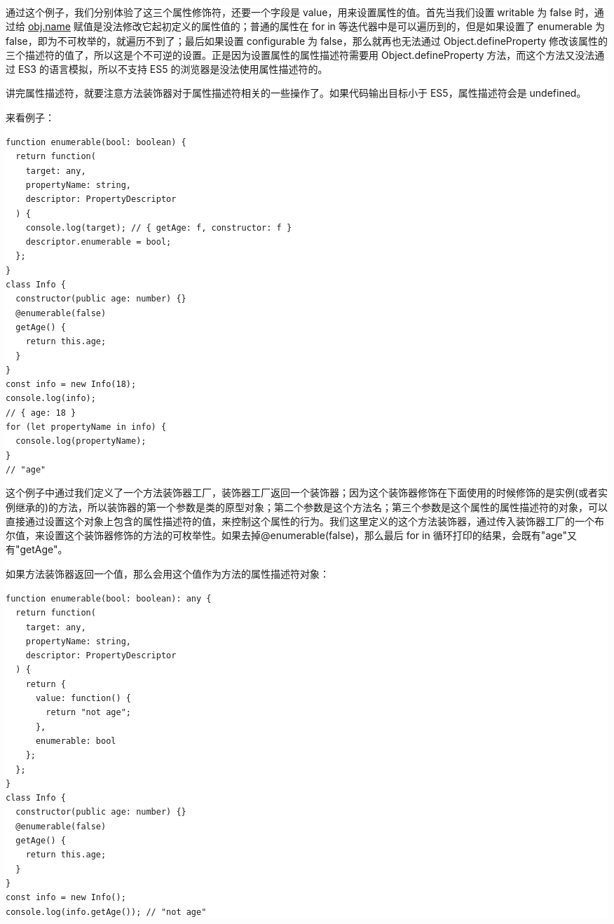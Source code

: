 通过这个例子，我们分别体验了这三个属性修饰符，还要一个字段是 value，用来设置属性的值。首先当我们设置 writable 为 false 时，通过给 [obj.name](http://obj.name) 赋值是没法修改它起初定义的属性值的；普通的属性在 for in 等迭代器中是可以遍历到的，但是如果设置了 enumerable 为 false，即为不可枚举的，就遍历不到了；最后如果设置 configurable 为 false，那么就再也无法通过 Object.defineProperty 修改该属性的三个描述符的值了，所以这是个不可逆的设置。正是因为设置属性的属性描述符需要用 Object.defineProperty 方法，而这个方法又没法通过 ES3 的语言模拟，所以不支持 ES5 的浏览器是没法使用属性描述符的。

讲完属性描述符，就要注意方法装饰器对于属性描述符相关的一些操作了。如果代码输出目标小于 ES5，属性描述符会是 undefined。

来看例子：

``` {.language-typescript}
function enumerable(bool: boolean) {
  return function(
    target: any,
    propertyName: string,
    descriptor: PropertyDescriptor
  ) {
    console.log(target); // { getAge: f, constructor: f }
    descriptor.enumerable = bool;
  };
}
class Info {
  constructor(public age: number) {}
  @enumerable(false)
  getAge() {
    return this.age;
  }
}
const info = new Info(18);
console.log(info);
// { age: 18 }
for (let propertyName in info) {
  console.log(propertyName);
}
// "age"
```

这个例子中通过我们定义了一个方法装饰器工厂，装饰器工厂返回一个装饰器；因为这个装饰器修饰在下面使用的时候修饰的是实例(或者实例继承的)的方法，所以装饰器的第一个参数是类的原型对象；第二个参数是这个方法名；第三个参数是这个属性的属性描述符的对象，可以直接通过设置这个对象上包含的属性描述符的值，来控制这个属性的行为。我们这里定义的这个方法装饰器，通过传入装饰器工厂的一个布尔值，来设置这个装饰器修饰的方法的可枚举性。如果去掉@enumerable(false)，那么最后 for in 循环打印的结果，会既有"age"又有"getAge"。

如果方法装饰器返回一个值，那么会用这个值作为方法的属性描述符对象：

``` {.language-typescript}
function enumerable(bool: boolean): any {
  return function(
    target: any,
    propertyName: string,
    descriptor: PropertyDescriptor
  ) {
    return {
      value: function() {
        return "not age";
      },
      enumerable: bool
    };
  };
}
class Info {
  constructor(public age: number) {}
  @enumerable(false)
  getAge() {
    return this.age;
  }
}
const info = new Info();
console.log(info.getAge()); // "not age"
```